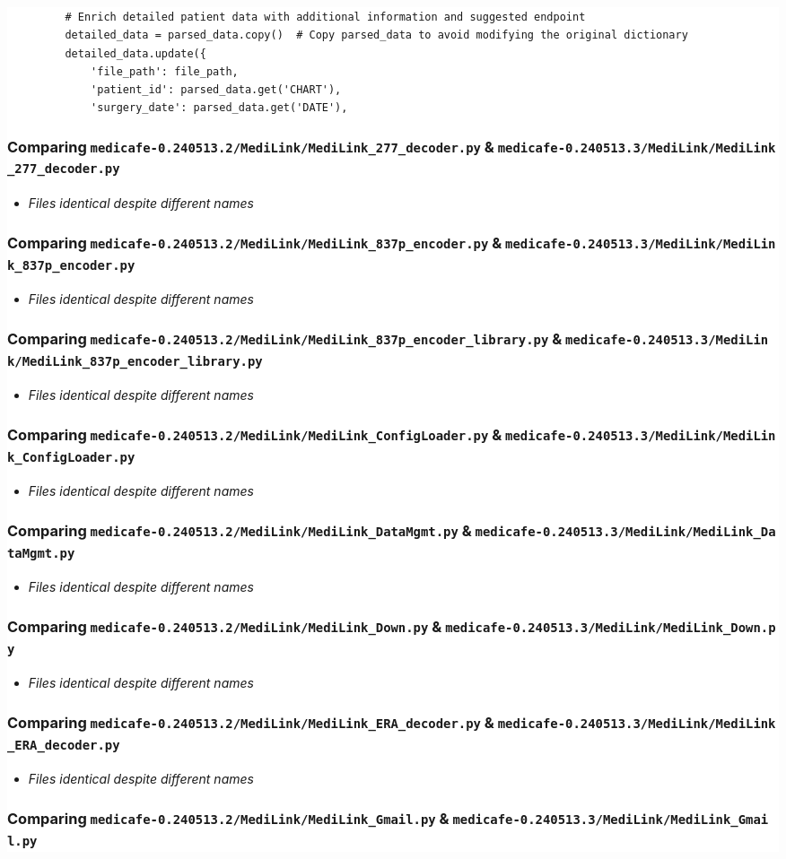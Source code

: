 ```diff
         # Enrich detailed patient data with additional information and suggested endpoint
         detailed_data = parsed_data.copy()  # Copy parsed_data to avoid modifying the original dictionary
         detailed_data.update({
             'file_path': file_path,
             'patient_id': parsed_data.get('CHART'),
             'surgery_date': parsed_data.get('DATE'),
```

### Comparing `medicafe-0.240513.2/MediLink/MediLink_277_decoder.py` & `medicafe-0.240513.3/MediLink/MediLink_277_decoder.py`

 * *Files identical despite different names*

### Comparing `medicafe-0.240513.2/MediLink/MediLink_837p_encoder.py` & `medicafe-0.240513.3/MediLink/MediLink_837p_encoder.py`

 * *Files identical despite different names*

### Comparing `medicafe-0.240513.2/MediLink/MediLink_837p_encoder_library.py` & `medicafe-0.240513.3/MediLink/MediLink_837p_encoder_library.py`

 * *Files identical despite different names*

### Comparing `medicafe-0.240513.2/MediLink/MediLink_ConfigLoader.py` & `medicafe-0.240513.3/MediLink/MediLink_ConfigLoader.py`

 * *Files identical despite different names*

### Comparing `medicafe-0.240513.2/MediLink/MediLink_DataMgmt.py` & `medicafe-0.240513.3/MediLink/MediLink_DataMgmt.py`

 * *Files identical despite different names*

### Comparing `medicafe-0.240513.2/MediLink/MediLink_Down.py` & `medicafe-0.240513.3/MediLink/MediLink_Down.py`

 * *Files identical despite different names*

### Comparing `medicafe-0.240513.2/MediLink/MediLink_ERA_decoder.py` & `medicafe-0.240513.3/MediLink/MediLink_ERA_decoder.py`

 * *Files identical despite different names*

### Comparing `medicafe-0.240513.2/MediLink/MediLink_Gmail.py` & `medicafe-0.240513.3/MediLink/MediLink_Gmail.py`
